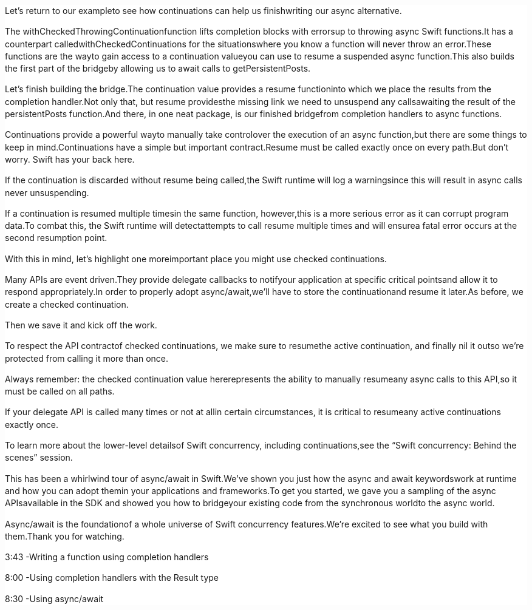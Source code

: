 Let’s return to our exampleto see how continuations can help us finishwriting our async alternative.

The withCheckedThrowingContinuationfunction lifts completion blocks with errorsup to throwing async Swift functions.It has a counterpart calledwithCheckedContinuations for the situationswhere you know a function will never throw an error.These functions are the wayto gain access to a continuation valueyou can use to resume a suspended async function.This also builds the first part of the bridgeby allowing us to await calls to getPersistentPosts.

Let’s finish building the bridge.The continuation value provides a resume functioninto which we place the results from the completion handler.Not only that, but resume providesthe missing link we need to unsuspend any callsawaiting the result of the persistentPosts function.And there, in one neat package, is our finished bridgefrom completion handlers to async functions.

Continuations provide a powerful wayto manually take controlover the execution of an async function,but there are some things to keep in mind.Continuations have a simple but important contract.Resume must be called exactly once on every path.But don’t worry. Swift has your back here.

If the continuation is discarded without resume being called,the Swift runtime will log a warningsince this will result in async calls never unsuspending.

If a continuation is resumed multiple timesin the same function, however,this is a more serious error as it can corrupt program data.To combat this, the Swift runtime will detectattempts to call resume multiple times and will ensurea fatal error occurs at the second resumption point.

With this in mind, let’s highlight one moreimportant place you might use checked continuations.

Many APIs are event driven.They provide delegate callbacks to notifyour application at specific critical pointsand allow it to respond appropriately.In order to properly adopt async/await,we’ll have to store the continuationand resume it later.As before, we create a checked continuation.

Then we save it and kick off the work.

To respect the API contractof checked continuations, we make sure to resumethe active continuation, and finally nil it outso we’re protected from calling it more than once.

Always remember: the checked continuation value hererepresents the ability to manually resumeany async calls to this API,so it must be called on all paths.

If your delegate API is called many times or not at allin certain circumstances, it is critical to resumeany active continuations exactly once.

To learn more about the lower-level detailsof Swift concurrency, including continuations,see the “Swift concurrency: Behind the scenes” session.

This has been a whirlwind tour of async/await in Swift.We’ve shown you just how the async and await keywordswork at runtime and how you can adopt themin your applications and frameworks.To get you started, we gave you a sampling of the async APIsavailable in the SDK and showed you how to bridgeyour existing code from the synchronous worldto the async world.

Async/await is the foundationof a whole universe of Swift concurrency features.We’re excited to see what you build with them.Thank you for watching.

3:43 -Writing a function using completion handlers

8:00 -Using completion handlers with the Result type

8:30 -Using async/await

